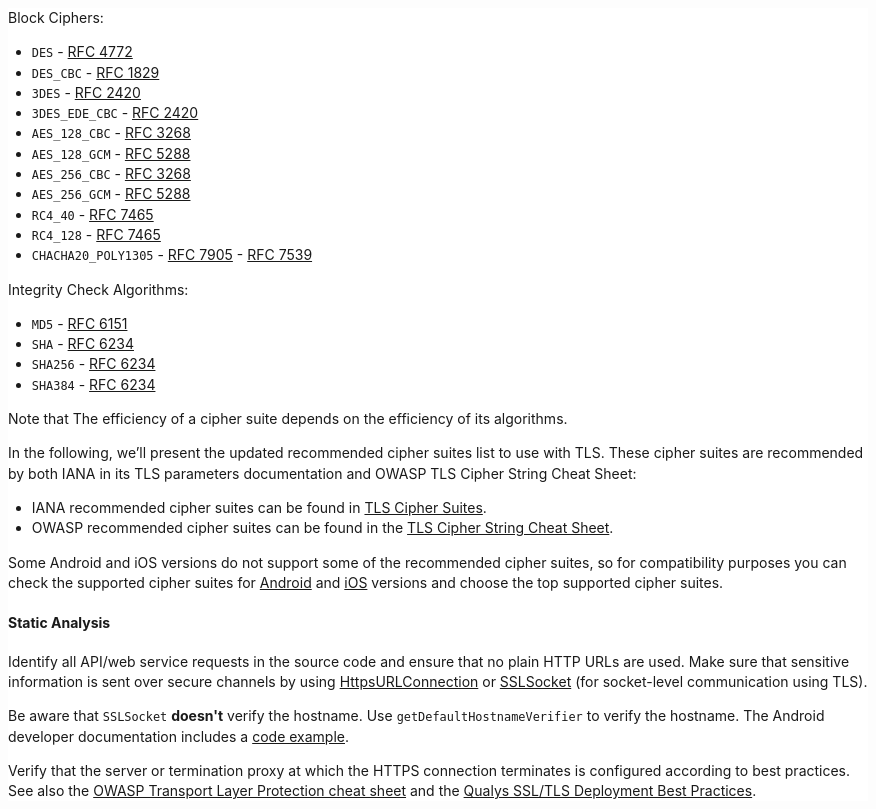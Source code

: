 Block Ciphers:

- `DES`  - [RFC 4772](https://tools.ietf.org/html/rfc4772 "RFC 4772")
- `DES_CBC`  - [RFC 1829](https://tools.ietf.org/html/rfc1829 "RFC 1829")
- `3DES`  - [RFC 2420](https://tools.ietf.org/html/rfc2420 "RFC 2420")
- `3DES_EDE_CBC` - [RFC 2420](https://tools.ietf.org/html/rfc2420 "RFC 2420")
- `AES_128_CBC` - [RFC 3268](https://tools.ietf.org/html/rfc3268 "RFC 3268")
- `AES_128_GCM`  - [RFC 5288](https://tools.ietf.org/html/rfc5288 "RFC 5288")
- `AES_256_CBC` - [RFC 3268](https://tools.ietf.org/html/rfc3268 "RFC 3268")
- `AES_256_GCM` - [RFC 5288](https://tools.ietf.org/html/rfc5288 "RFC 5288")
- `RC4_40`  - [RFC 7465](https://tools.ietf.org/html/rfc7465 "RFC 7465")
- `RC4_128`  - [RFC 7465](https://tools.ietf.org/html/rfc7465 "RFC 7465")
- `CHACHA20_POLY1305`  - [RFC 7905](https://tools.ietf.org/html/rfc7905 "RFC 7905")  - [RFC 7539](https://tools.ietf.org/html/rfc7539 "RFC 7539")

Integrity Check Algorithms:

- `MD5`  - [RFC 6151](https://tools.ietf.org/html/rfc6151 "RFC 6151")
- `SHA`  - [RFC 6234](https://tools.ietf.org/html/rfc6234 "RFC 6234")
- `SHA256`  - [RFC 6234](https://tools.ietf.org/html/rfc6234 "RFC 6234")
- `SHA384`  - [RFC 6234](https://tools.ietf.org/html/rfc6234 "RFC 6234")

Note that The efficiency of a cipher suite depends on the efficiency of its algorithms.

In the following, we’ll present the updated recommended cipher suites list to use with TLS. These cipher suites are recommended by both IANA in its TLS parameters documentation and OWASP TLS Cipher String Cheat Sheet:

- IANA recommended cipher suites can be found in [TLS Cipher Suites](https://www.iana.org/assignments/tls-parameters/tls-parameters.xhtml#tls-parameters-4 "TLS Cipher Suites").
- OWASP recommended cipher suites can be found in the [TLS Cipher String Cheat Sheet](https://github.com/OWASP/CheatSheetSeries/blob/master/cheatsheets/TLS_Cipher_String_Cheat_Sheet.md "OWASP TLS Cipher String Cheat Sheet").

Some Android and iOS versions do not support some of the recommended cipher suites, so for compatibility purposes you can check the supported cipher suites for [Android](https://developer.android.com/reference/javax/net/ssl/SSLSocket#cipher-suites "Cipher suites") and [iOS](https://developer.apple.com/documentation/security/1550981-ssl_cipher_suite_values?language=objc "SSL Cipher Suite Values") versions and choose the top supported cipher suites.

#### Static Analysis

Identify all API/web service requests in the source code and ensure that no plain HTTP URLs are used. Make sure that sensitive information is sent over secure channels by using [HttpsURLConnection](https://developer.android.com/reference/javax/net/ssl/HttpsURLConnection.html "HttpsURLConnection") or [SSLSocket](https://developer.android.com/reference/javax/net/ssl/SSLSocket.html "SSLSocket") (for socket-level communication using TLS).

Be aware that `SSLSocket` **doesn't** verify the hostname. Use `getDefaultHostnameVerifier` to verify the hostname. The Android developer documentation includes a [code example](https://developer.android.com/training/articles/security-ssl.html#WarningsSslSocket "Warnings About Using SSLSocket Directly").

Verify that the server or termination proxy at which the HTTPS connection terminates is configured according to best practices. See also the [OWASP Transport Layer Protection cheat sheet](https://github.com/OWASP/CheatSheetSeries/blob/master/cheatsheets/Transport_Layer_Protection_Cheat_Sheet.md "Transport Layer Protection Cheat Sheet") and the [Qualys SSL/TLS Deployment Best Practices](https://dev.ssllabs.com/projects/best-practices/ "Qualys SSL/TLS Deployment Best Practices").
